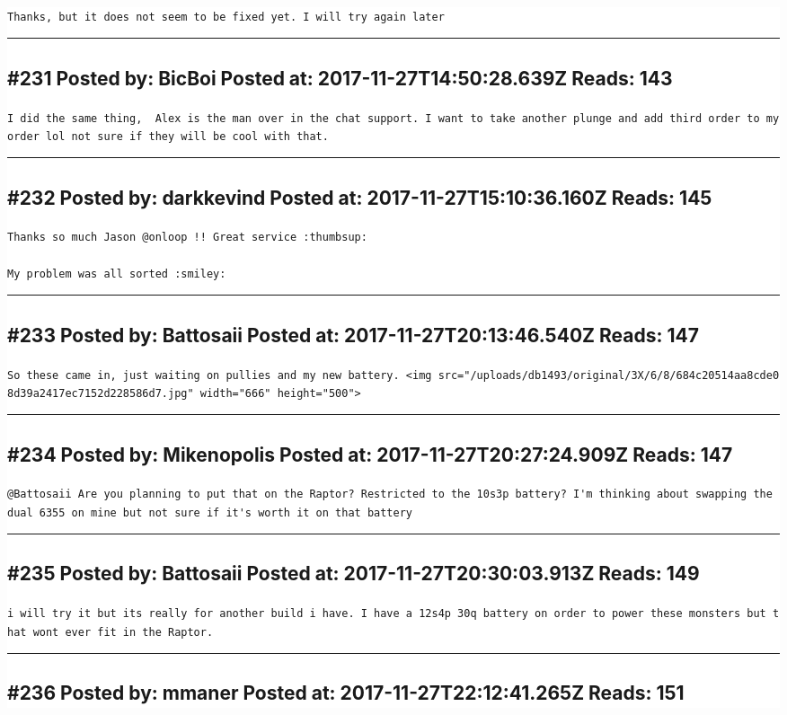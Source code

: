 ```
Thanks, but it does not seem to be fixed yet. I will try again later
```

---
## \#231 Posted by: BicBoi Posted at: 2017-11-27T14:50:28.639Z Reads: 143

```
I did the same thing,  Alex is the man over in the chat support. I want to take another plunge and add third order to my order lol not sure if they will be cool with that.
```

---
## \#232 Posted by: darkkevind Posted at: 2017-11-27T15:10:36.160Z Reads: 145

```
Thanks so much Jason @onloop !! Great service :thumbsup:

My problem was all sorted :smiley:
```

---
## \#233 Posted by: Battosaii Posted at: 2017-11-27T20:13:46.540Z Reads: 147

```
So these came in, just waiting on pullies and my new battery. <img src="/uploads/db1493/original/3X/6/8/684c20514aa8cde08d39a2417ec7152d228586d7.jpg" width="666" height="500">
```

---
## \#234 Posted by: Mikenopolis Posted at: 2017-11-27T20:27:24.909Z Reads: 147

```
@Battosaii Are you planning to put that on the Raptor? Restricted to the 10s3p battery? I'm thinking about swapping the dual 6355 on mine but not sure if it's worth it on that battery
```

---
## \#235 Posted by: Battosaii Posted at: 2017-11-27T20:30:03.913Z Reads: 149

```
i will try it but its really for another build i have. I have a 12s4p 30q battery on order to power these monsters but that wont ever fit in the Raptor.
```

---
## \#236 Posted by: mmaner Posted at: 2017-11-27T22:12:41.265Z Reads: 151

